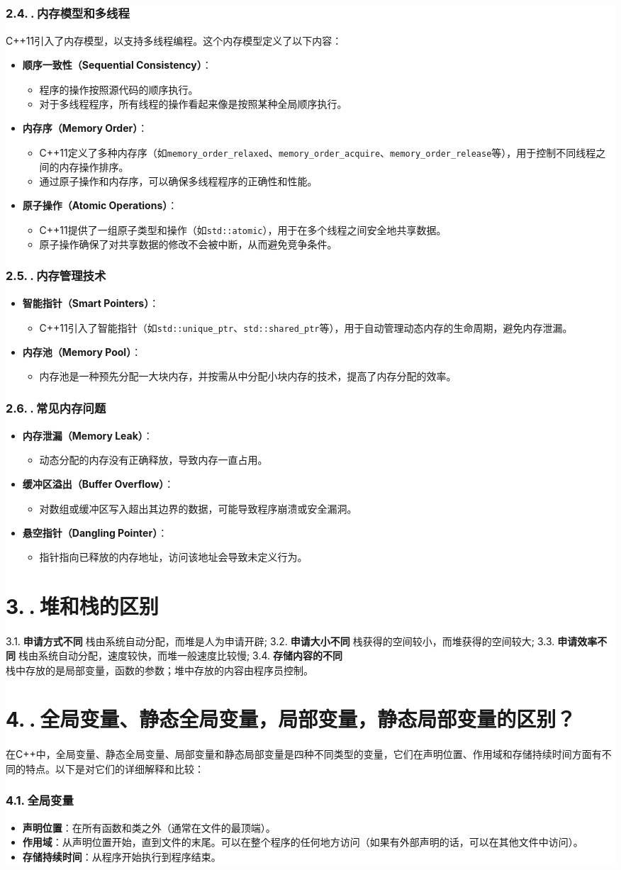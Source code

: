 ### 2.4. . 内存模型和多线程

C++11引入了内存模型，以支持多线程编程。这个内存模型定义了以下内容：

- **顺序一致性（Sequential Consistency）**：
  - 程序的操作按照源代码的顺序执行。
  - 对于多线程程序，所有线程的操作看起来像是按照某种全局顺序执行。

- **内存序（Memory Order）**：
  - C++11定义了多种内存序（如`memory_order_relaxed`、`memory_order_acquire`、`memory_order_release`等），用于控制不同线程之间的内存操作排序。
  - 通过原子操作和内存序，可以确保多线程程序的正确性和性能。

- **原子操作（Atomic Operations）**：
  - C++11提供了一组原子类型和操作（如`std::atomic`），用于在多个线程之间安全地共享数据。
  - 原子操作确保了对共享数据的修改不会被中断，从而避免竞争条件。

### 2.5. . 内存管理技术

- **智能指针（Smart Pointers）**：
  - C++11引入了智能指针（如`std::unique_ptr`、`std::shared_ptr`等），用于自动管理动态内存的生命周期，避免内存泄漏。

- **内存池（Memory Pool）**：
  - 内存池是一种预先分配一大块内存，并按需从中分配小块内存的技术，提高了内存分配的效率。

### 2.6. . 常见内存问题

- **内存泄漏（Memory Leak）**：
  - 动态分配的内存没有正确释放，导致内存一直占用。
  
- **缓冲区溢出（Buffer Overflow）**：
  - 对数组或缓冲区写入超出其边界的数据，可能导致程序崩溃或安全漏洞。
  
- **悬空指针（Dangling Pointer）**：
  - 指针指向已释放的内存地址，访问该地址会导致未定义行为。

# 3. . 堆和栈的区别  
3.1. **申请方式不同**
栈由系统自动分配，而堆是人为申请开辟;
3.2. **申请大小不同**
栈获得的空间较小，而堆获得的空间较大;
3.3. **申请效率不同** 
栈由系统自动分配，速度较快，而堆一般速度比较慢;
3.4. **存储内容的不同**   
栈中存放的是局部变量，函数的参数；堆中存放的内容由程序员控制。
# 4. . 全局变量、静态全局变量，局部变量，静态局部变量的区别？
在C++中，全局变量、静态全局变量、局部变量和静态局部变量是四种不同类型的变量，它们在声明位置、作用域和存储持续时间方面有不同的特点。以下是对它们的详细解释和比较：

### 4.1. 全局变量

- **声明位置**：在所有函数和类之外（通常在文件的最顶端）。
- **作用域**：从声明位置开始，直到文件的末尾。可以在整个程序的任何地方访问（如果有外部声明的话，可以在其他文件中访问）。
- **存储持续时间**：从程序开始执行到程序结束。
